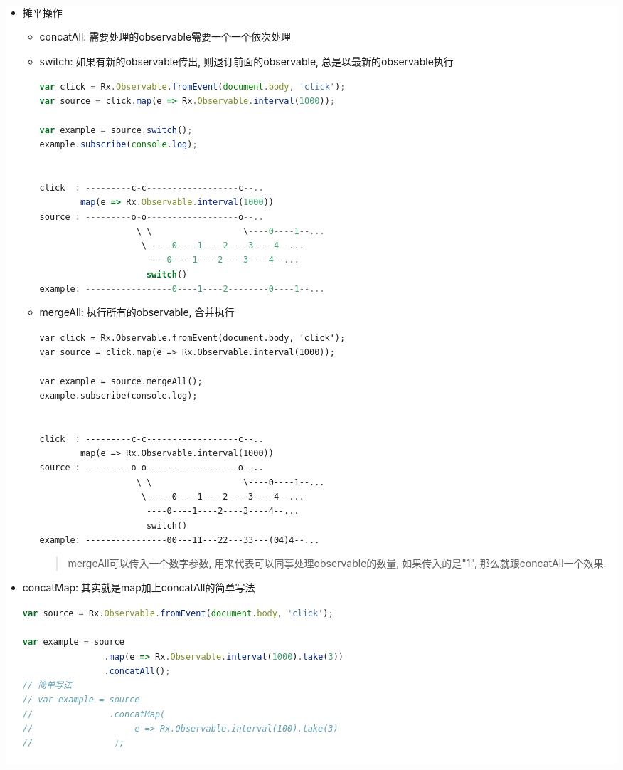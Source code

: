 * 摊平操作

    * concatAll: 需要处理的observable需要一个一个依次处理

    * switch: 如果有新的observable传出, 则退订前面的observable, 总是以最新的observable执行

        ```typescript
        var click = Rx.Observable.fromEvent(document.body, 'click');
        var source = click.map(e => Rx.Observable.interval(1000));
        
        var example = source.switch();
        example.subscribe(console.log);
        
        
        click  : ---------c-c------------------c--.. 
                map(e => Rx.Observable.interval(1000))
        source : ---------o-o------------------o--..
                           \ \                  \----0----1--...
                            \ ----0----1----2----3----4--...
                             ----0----1----2----3----4--...
                             switch()
        example: -----------------0----1----2--------0----1--...
        ```

    * mergeAll: 执行所有的observable, 合并执行

        ```typscript
        var click = Rx.Observable.fromEvent(document.body, 'click');
        var source = click.map(e => Rx.Observable.interval(1000));
        
        var example = source.mergeAll();
        example.subscribe(console.log);
        
        
        click  : ---------c-c------------------c--.. 
                map(e => Rx.Observable.interval(1000))
        source : ---------o-o------------------o--..
                           \ \                  \----0----1--...
                            \ ----0----1----2----3----4--...
                             ----0----1----2----3----4--...
                             switch()
        example: ----------------00---11---22---33---(04)4--...
        ```

        > mergeAll可以传入一个数字参数, 用来代表可以同事处理observable的数量, 如果传入的是"1", 那么就跟concatAll一个效果.

* concatMap: 其实就是map加上concatAll的简单写法

    ```typescript
    var source = Rx.Observable.fromEvent(document.body, 'click');
    
    var example = source
                    .map(e => Rx.Observable.interval(1000).take(3))
                    .concatAll();
    // 简单写法
    // var example = source
    //               .concatMap(
    //                    e => Rx.Observable.interval(100).take(3)
    //                );
                    